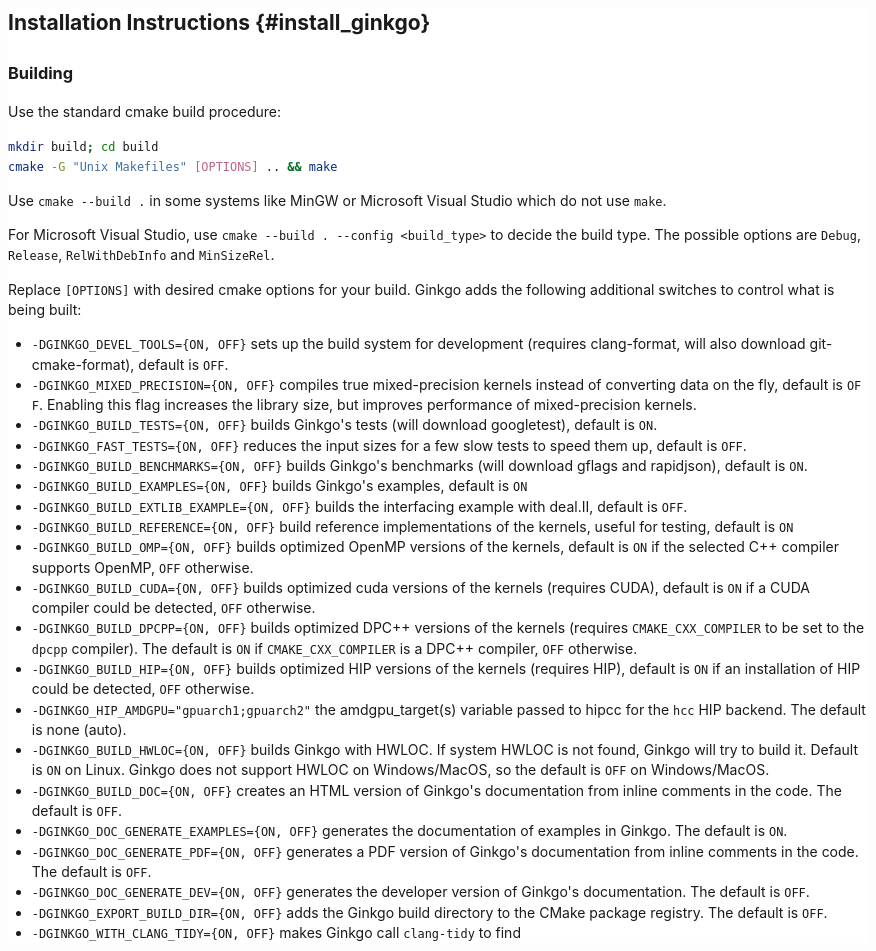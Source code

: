 Installation Instructions                      {#install_ginkgo}
-------------------------------------
### Building

Use the standard cmake build procedure:

```sh
mkdir build; cd build
cmake -G "Unix Makefiles" [OPTIONS] .. && make
```
Use `cmake --build .` in some systems like MinGW or Microsoft Visual Studio which do not use `make`.

For Microsoft Visual Studio, use `cmake --build . --config <build_type>` to decide the build type. The possible options are `Debug`, `Release`, `RelWithDebInfo` and `MinSizeRel`.

Replace `[OPTIONS]` with desired cmake options for your build.
Ginkgo adds the following additional switches to control what is being built:

*   `-DGINKGO_DEVEL_TOOLS={ON, OFF}` sets up the build system for development
    (requires clang-format, will also download git-cmake-format),
    default is `OFF`.
*   `-DGINKGO_MIXED_PRECISION={ON, OFF}` compiles true mixed-precision kernels
    instead of converting data on the fly, default is `OFF`.
    Enabling this flag increases the library size, but improves performance of
    mixed-precision kernels.
*   `-DGINKGO_BUILD_TESTS={ON, OFF}` builds Ginkgo's tests
    (will download googletest), default is `ON`.
*   `-DGINKGO_FAST_TESTS={ON, OFF}` reduces the input sizes for a few slow tests
    to speed them up, default is `OFF`.
*   `-DGINKGO_BUILD_BENCHMARKS={ON, OFF}` builds Ginkgo's benchmarks
    (will download gflags and rapidjson), default is `ON`.
*   `-DGINKGO_BUILD_EXAMPLES={ON, OFF}` builds Ginkgo's examples, default is `ON`
*   `-DGINKGO_BUILD_EXTLIB_EXAMPLE={ON, OFF}` builds the interfacing example
    with deal.II, default is `OFF`.
*   `-DGINKGO_BUILD_REFERENCE={ON, OFF}` build reference implementations of the
    kernels, useful for testing, default is `ON`
*   `-DGINKGO_BUILD_OMP={ON, OFF}` builds optimized OpenMP versions of the kernels,
    default is `ON` if the selected C++ compiler supports OpenMP, `OFF` otherwise.
*   `-DGINKGO_BUILD_CUDA={ON, OFF}` builds optimized cuda versions of the kernels
    (requires CUDA), default is `ON` if a CUDA compiler could be detected,
    `OFF` otherwise.
*   `-DGINKGO_BUILD_DPCPP={ON, OFF}` builds optimized DPC++ versions of the
    kernels (requires `CMAKE_CXX_COMPILER` to be set to the `dpcpp` compiler).
    The default is `ON` if `CMAKE_CXX_COMPILER` is a DPC++ compiler, `OFF`
    otherwise.
*   `-DGINKGO_BUILD_HIP={ON, OFF}` builds optimized HIP versions of the kernels
    (requires HIP), default is `ON` if an installation of HIP could be detected,
    `OFF` otherwise.
*   `-DGINKGO_HIP_AMDGPU="gpuarch1;gpuarch2"` the amdgpu_target(s) variable
    passed to hipcc for the `hcc` HIP backend. The default is none (auto).
*   `-DGINKGO_BUILD_HWLOC={ON, OFF}` builds Ginkgo with HWLOC. If system HWLOC
    is not found, Ginkgo will try to build it. Default is `ON` on Linux. Ginkgo
    does not support HWLOC on Windows/MacOS, so the default is `OFF` on Windows/MacOS.
*   `-DGINKGO_BUILD_DOC={ON, OFF}` creates an HTML version of Ginkgo's documentation
    from inline comments in the code. The default is `OFF`.
*   `-DGINKGO_DOC_GENERATE_EXAMPLES={ON, OFF}` generates the documentation of examples
     in Ginkgo. The default is `ON`.
*   `-DGINKGO_DOC_GENERATE_PDF={ON, OFF}` generates a PDF version of Ginkgo's
    documentation from inline comments in the code. The default is `OFF`.
*   `-DGINKGO_DOC_GENERATE_DEV={ON, OFF}` generates the developer version of
    Ginkgo's documentation. The default is `OFF`.
*   `-DGINKGO_EXPORT_BUILD_DIR={ON, OFF}` adds the Ginkgo build directory to the
    CMake package registry. The default is `OFF`.
*   `-DGINKGO_WITH_CLANG_TIDY={ON, OFF}` makes Ginkgo call `clang-tidy` to find